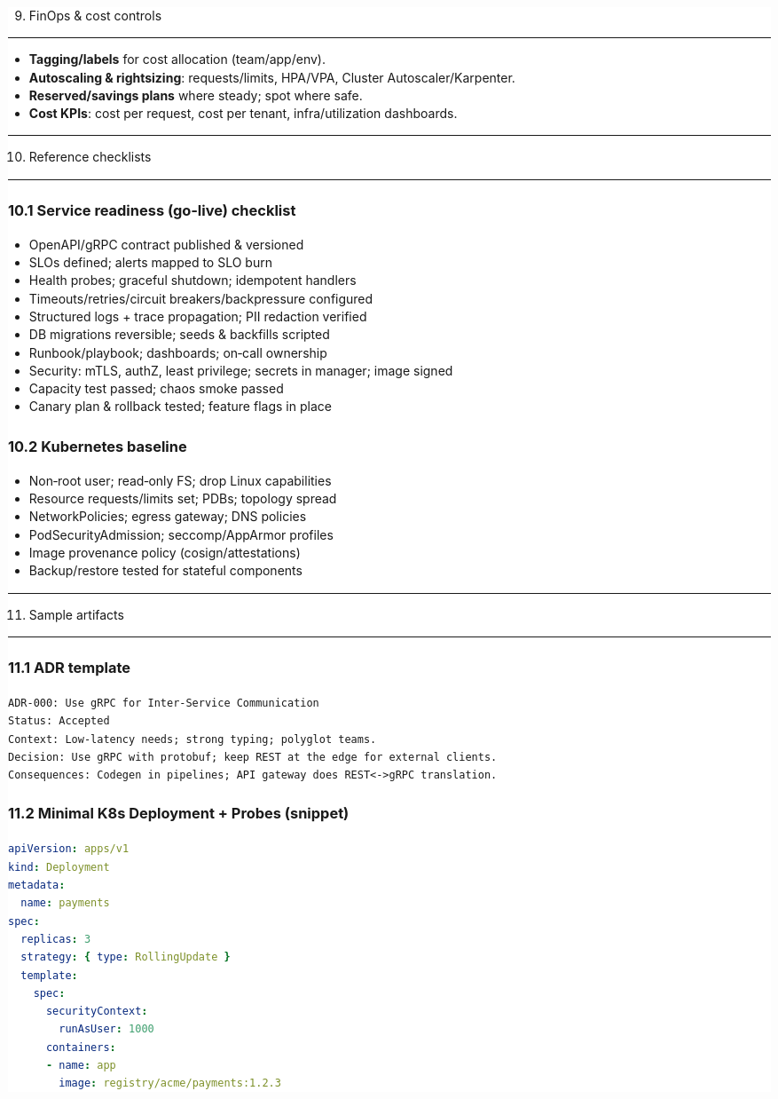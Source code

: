 9) FinOps & cost controls
-------------------------

*   **Tagging/labels** for cost allocation (team/app/env).
*   **Autoscaling & rightsizing**: requests/limits, HPA/VPA, Cluster Autoscaler/Karpenter.
*   **Reserved/savings plans** where steady; spot where safe.
*   **Cost KPIs**: cost per request, cost per tenant, infra/utilization dashboards.

* * *

10) Reference checklists
------------------------

### 10.1 Service readiness (go‑live) checklist

*    OpenAPI/gRPC contract published & versioned
*    SLOs defined; alerts mapped to SLO burn
*    Health probes; graceful shutdown; idempotent handlers
*    Timeouts/retries/circuit breakers/backpressure configured
*    Structured logs + trace propagation; PII redaction verified
*    DB migrations reversible; seeds & backfills scripted
*    Runbook/playbook; dashboards; on‑call ownership
*    Security: mTLS, authZ, least privilege; secrets in manager; image signed
*    Capacity test passed; chaos smoke passed
*    Canary plan & rollback tested; feature flags in place

### 10.2 Kubernetes baseline

*    Non‑root user; read‑only FS; drop Linux capabilities
*    Resource requests/limits set; PDBs; topology spread
*    NetworkPolicies; egress gateway; DNS policies
*    PodSecurityAdmission; seccomp/AppArmor profiles
*    Image provenance policy (cosign/attestations)
*    Backup/restore tested for stateful components

* * *

11) Sample artifacts
--------------------

### 11.1 ADR template

```text
ADR-000: Use gRPC for Inter-Service Communication
Status: Accepted
Context: Low-latency needs; strong typing; polyglot teams.
Decision: Use gRPC with protobuf; keep REST at the edge for external clients.
Consequences: Codegen in pipelines; API gateway does REST<->gRPC translation.
```

### 11.2 Minimal K8s Deployment + Probes (snippet)

```yaml
apiVersion: apps/v1
kind: Deployment
metadata:
  name: payments
spec:
  replicas: 3
  strategy: { type: RollingUpdate }
  template:
    spec:
      securityContext:
        runAsUser: 1000
      containers:
      - name: app
        image: registry/acme/payments:1.2.3
```